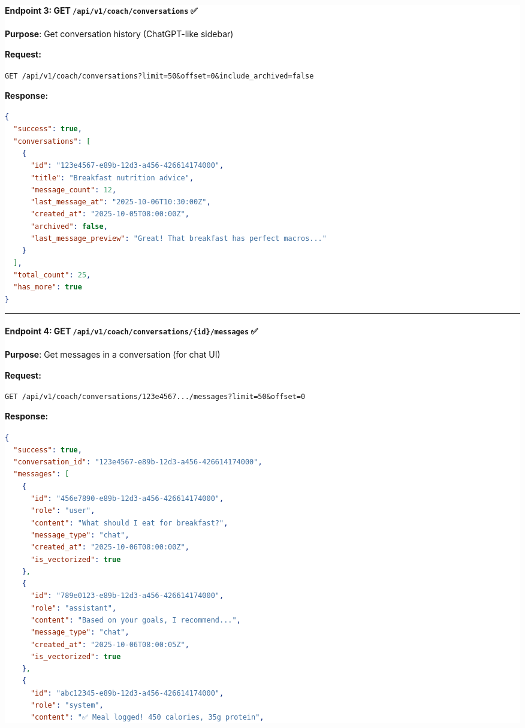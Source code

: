 
#### Endpoint 3: GET `/api/v1/coach/conversations` ✅

**Purpose**: Get conversation history (ChatGPT-like sidebar)

**Request:**
```
GET /api/v1/coach/conversations?limit=50&offset=0&include_archived=false
```

**Response:**
```json
{
  "success": true,
  "conversations": [
    {
      "id": "123e4567-e89b-12d3-a456-426614174000",
      "title": "Breakfast nutrition advice",
      "message_count": 12,
      "last_message_at": "2025-10-06T10:30:00Z",
      "created_at": "2025-10-05T08:00:00Z",
      "archived": false,
      "last_message_preview": "Great! That breakfast has perfect macros..."
    }
  ],
  "total_count": 25,
  "has_more": true
}
```

---

#### Endpoint 4: GET `/api/v1/coach/conversations/{id}/messages` ✅

**Purpose**: Get messages in a conversation (for chat UI)

**Request:**
```
GET /api/v1/coach/conversations/123e4567.../messages?limit=50&offset=0
```

**Response:**
```json
{
  "success": true,
  "conversation_id": "123e4567-e89b-12d3-a456-426614174000",
  "messages": [
    {
      "id": "456e7890-e89b-12d3-a456-426614174000",
      "role": "user",
      "content": "What should I eat for breakfast?",
      "message_type": "chat",
      "created_at": "2025-10-06T08:00:00Z",
      "is_vectorized": true
    },
    {
      "id": "789e0123-e89b-12d3-a456-426614174000",
      "role": "assistant",
      "content": "Based on your goals, I recommend...",
      "message_type": "chat",
      "created_at": "2025-10-06T08:00:05Z",
      "is_vectorized": true
    },
    {
      "id": "abc12345-e89b-12d3-a456-426614174000",
      "role": "system",
      "content": "✅ Meal logged! 450 calories, 35g protein",
```